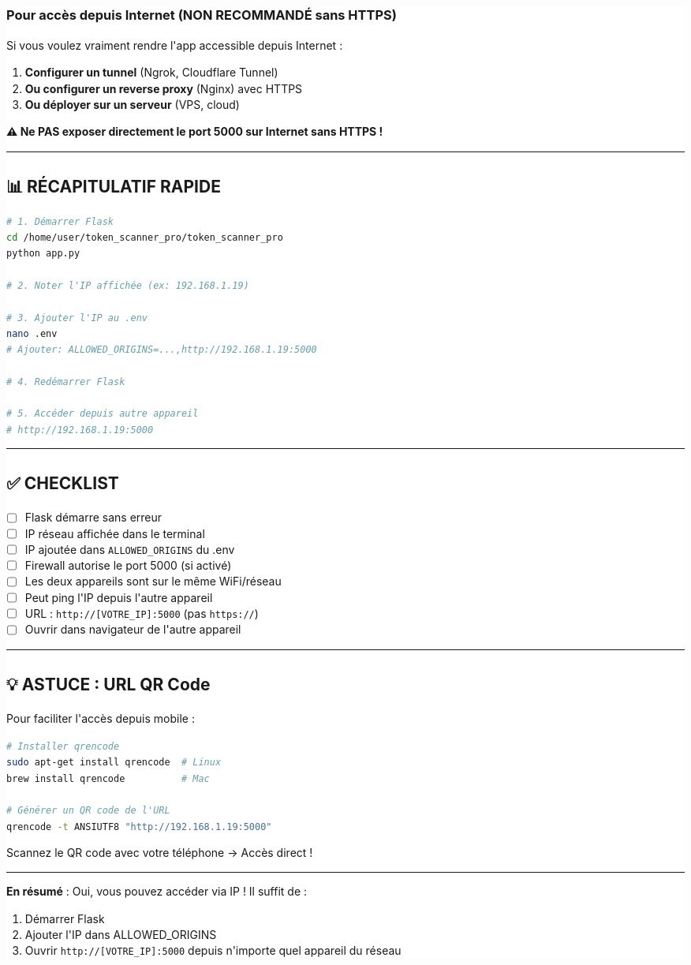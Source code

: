 ### Pour accès depuis Internet (NON RECOMMANDÉ sans HTTPS)

Si vous voulez vraiment rendre l'app accessible depuis Internet :

1. **Configurer un tunnel** (Ngrok, Cloudflare Tunnel)
2. **Ou configurer un reverse proxy** (Nginx) avec HTTPS
3. **Ou déployer sur un serveur** (VPS, cloud)

**⚠️ Ne PAS exposer directement le port 5000 sur Internet sans HTTPS !**

---

## 📊 RÉCAPITULATIF RAPIDE

```bash
# 1. Démarrer Flask
cd /home/user/token_scanner_pro/token_scanner_pro
python app.py

# 2. Noter l'IP affichée (ex: 192.168.1.19)

# 3. Ajouter l'IP au .env
nano .env
# Ajouter: ALLOWED_ORIGINS=...,http://192.168.1.19:5000

# 4. Redémarrer Flask

# 5. Accéder depuis autre appareil
# http://192.168.1.19:5000
```

---

## ✅ CHECKLIST

- [ ] Flask démarre sans erreur
- [ ] IP réseau affichée dans le terminal
- [ ] IP ajoutée dans `ALLOWED_ORIGINS` du .env
- [ ] Firewall autorise le port 5000 (si activé)
- [ ] Les deux appareils sont sur le même WiFi/réseau
- [ ] Peut ping l'IP depuis l'autre appareil
- [ ] URL : `http://[VOTRE_IP]:5000` (pas `https://`)
- [ ] Ouvrir dans navigateur de l'autre appareil

---

## 💡 ASTUCE : URL QR Code

Pour faciliter l'accès depuis mobile :

```bash
# Installer qrencode
sudo apt-get install qrencode  # Linux
brew install qrencode          # Mac

# Générer un QR code de l'URL
qrencode -t ANSIUTF8 "http://192.168.1.19:5000"
```

Scannez le QR code avec votre téléphone → Accès direct !

---

**En résumé** : Oui, vous pouvez accéder via IP ! Il suffit de :
1. Démarrer Flask
2. Ajouter l'IP dans ALLOWED_ORIGINS
3. Ouvrir `http://[VOTRE_IP]:5000` depuis n'importe quel appareil du réseau
